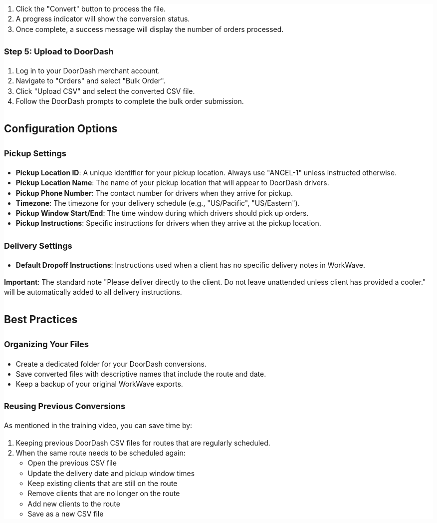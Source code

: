1. Click the "Convert" button to process the file.
2. A progress indicator will show the conversion status.
3. Once complete, a success message will display the number of orders processed.

### Step 5: Upload to DoorDash

1. Log in to your DoorDash merchant account.
2. Navigate to "Orders" and select "Bulk Order".
3. Click "Upload CSV" and select the converted CSV file.
4. Follow the DoorDash prompts to complete the bulk order submission.

## Configuration Options

### Pickup Settings

- **Pickup Location ID**: A unique identifier for your pickup location. Always use "ANGEL-1" unless instructed otherwise.
- **Pickup Location Name**: The name of your pickup location that will appear to DoorDash drivers.
- **Pickup Phone Number**: The contact number for drivers when they arrive for pickup.
- **Timezone**: The timezone for your delivery schedule (e.g., "US/Pacific", "US/Eastern").
- **Pickup Window Start/End**: The time window during which drivers should pick up orders.
- **Pickup Instructions**: Specific instructions for drivers when they arrive at the pickup location.

### Delivery Settings

- **Default Dropoff Instructions**: Instructions used when a client has no specific delivery notes in WorkWave.

**Important**: The standard note "Please deliver directly to the client. Do not leave unattended unless client has provided a cooler." will be automatically added to all delivery instructions.

## Best Practices

### Organizing Your Files

- Create a dedicated folder for your DoorDash conversions.
- Save converted files with descriptive names that include the route and date.
- Keep a backup of your original WorkWave exports.

### Reusing Previous Conversions

As mentioned in the training video, you can save time by:

1. Keeping previous DoorDash CSV files for routes that are regularly scheduled.
2. When the same route needs to be scheduled again:
   - Open the previous CSV file
   - Update the delivery date and pickup window times
   - Keep existing clients that are still on the route
   - Remove clients that are no longer on the route
   - Add new clients to the route
   - Save as a new CSV file
